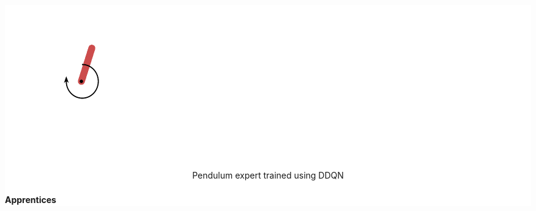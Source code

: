   <img src="Results/DQN%20-%20Pendulum/Expert%20Policy.gif" width="250"/>
  <p align="center">Pendulum expert trained using DDQN</p>
</p>

#### Apprentices
<p align="center">